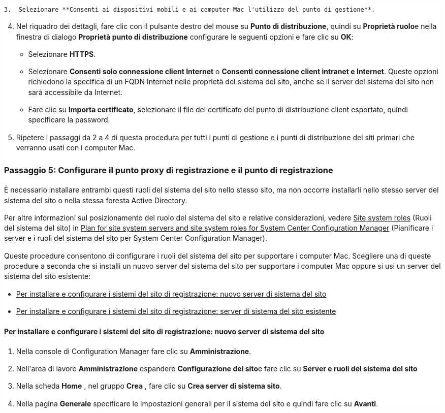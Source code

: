     3.  Selezionare **Consenti ai dispositivi mobili e ai computer Mac l'utilizzo del punto di gestione**.  

4.  Nel riquadro dei dettagli, fare clic con il pulsante destro del mouse su **Punto di distribuzione**, quindi su **Proprietà ruolo**e nella finestra di dialogo **Proprietà punto di distribuzione** configurare le seguenti opzioni e fare clic su **OK**:  

    -   Selezionare **HTTPS**.  

    -   Selezionare **Consenti solo connessione client Internet** o **Consenti connessione client intranet e Internet**. Queste opzioni richiedono la specifica di un FQDN Internet nelle proprietà del sistema del sito, anche se il server del sistema del sito non sarà accessibile da Internet.  

    -   Fare clic su **Importa certificato**, selezionare il file del certificato del punto di distribuzione client esportato, quindi specificare la password.  

5.  Ripetere i passaggi da 2 a 4 di questa procedura per tutti i punti di gestione e i punti di distribuzione dei siti primari che verranno usati con i computer Mac.  

### <a name="step-5-configure-the-enrollment-proxy-point-and-the-enrollment-point"></a>Passaggio 5: Configurare il punto proxy di registrazione e il punto di registrazione  
 È necessario installare entrambi questi ruoli del sistema del sito nello stesso sito, ma non occorre installarli nello stesso server del sistema del sito o nella stessa foresta Active Directory.  

 Per altre informazioni sul posizionamento del ruolo del sistema del sito e relative considerazioni, vedere [Site system roles](../../../core/plan-design/hierarchy/plan-for-site-system-servers-and-site-system-roles.md#bkmk_planroles) (Ruoli del sistema del sito) in [Plan for site system servers and site system roles for System Center Configuration Manager](../../../core/plan-design/hierarchy/plan-for-site-system-servers-and-site-system-roles.md) (Pianificare i server e i ruoli del sistema del sito per System Center Configuration Manager).  

 Queste procedure consentono di configurare i ruoli del sistema del sito per supportare i computer Mac. Scegliere una di queste procedure a seconda che si installi un nuovo server del sistema del sito per supportare i computer Mac oppure si usi un server del sistema del sito esistente:  

-   [Per installare e configurare i sistemi del sito di registrazione: nuovo server di sistema del sito](#BKMK_HowtoInstallEnrollmentSiteSystems_new)  

-   [Per installare e configurare i sistemi del sito di registrazione: server di sistema del sito esistente](#BKMK_HowtoInstallEnrollmentSiteSystems_existing)  

####  <a name="a-namebkmkhowtoinstallenrollmentsitesystemsnewa-to-install-and-configure-the-enrollment-site-systems-new-site-system-server"></a><a name="BKMK_HowtoInstallEnrollmentSiteSystems_new"></a> Per installare e configurare i sistemi del sito di registrazione: nuovo server di sistema del sito  

1.  Nella console di Configuration Manager fare clic su **Amministrazione**.  

2.  Nell'area di lavoro **Amministrazione** espandere **Configurazione del sito**e fare clic su **Server e ruoli del sistema del sito**  

3.  Nella scheda **Home** , nel gruppo **Crea** , fare clic su **Crea server di sistema sito**.  

4.  Nella pagina **Generale** specificare le impostazioni generali per il sistema del sito e quindi fare clic su **Avanti**.  
